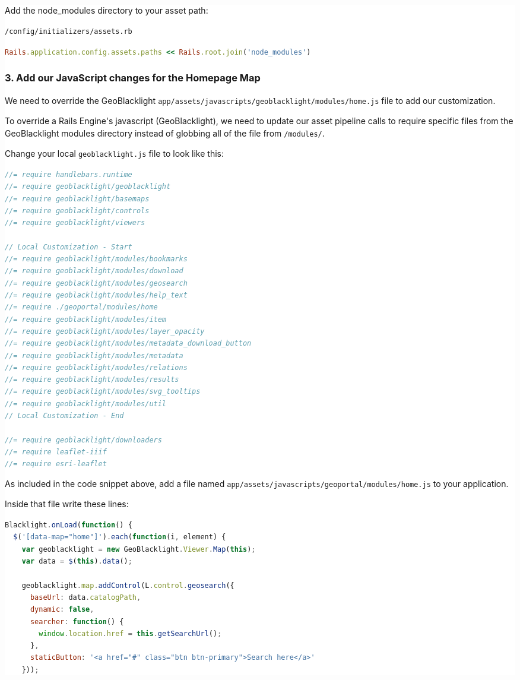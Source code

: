 Add the node_modules directory to your asset path:

`/config/initializers/assets.rb`

```ruby
Rails.application.config.assets.paths << Rails.root.join('node_modules')
```

### 3. Add our JavaScript changes for the Homepage Map

We need to override the GeoBlacklight `app/assets/javascripts/geoblacklight/modules/home.js` file to add our customization.

To override a Rails Engine's javascript (GeoBlacklight), we need to update our asset pipeline calls to require specific files from the GeoBlacklight modules directory instead of globbing all of the file from `/modules/`.

Change your local `geoblacklight.js` file to look like this:

```javascript
//= require handlebars.runtime
//= require geoblacklight/geoblacklight
//= require geoblacklight/basemaps
//= require geoblacklight/controls
//= require geoblacklight/viewers

// Local Customization - Start
//= require geoblacklight/modules/bookmarks
//= require geoblacklight/modules/download
//= require geoblacklight/modules/geosearch
//= require geoblacklight/modules/help_text
//= require ./geoportal/modules/home
//= require geoblacklight/modules/item
//= require geoblacklight/modules/layer_opacity
//= require geoblacklight/modules/metadata_download_button
//= require geoblacklight/modules/metadata
//= require geoblacklight/modules/relations
//= require geoblacklight/modules/results
//= require geoblacklight/modules/svg_tooltips
//= require geoblacklight/modules/util
// Local Customization - End

//= require geoblacklight/downloaders
//= require leaflet-iiif
//= require esri-leaflet

```

As included in the code snippet above, add a file named `app/assets/javascripts/geoportal/modules/home.js` to your application.

Inside that file write these lines:

```javascript
Blacklight.onLoad(function() {
  $('[data-map="home"]').each(function(i, element) {
    var geoblacklight = new GeoBlacklight.Viewer.Map(this);
    var data = $(this).data();

    geoblacklight.map.addControl(L.control.geosearch({
      baseUrl: data.catalogPath,
      dynamic: false,
      searcher: function() {
        window.location.href = this.getSearchUrl();
      },
      staticButton: '<a href="#" class="btn btn-primary">Search here</a>'
    }));

```
